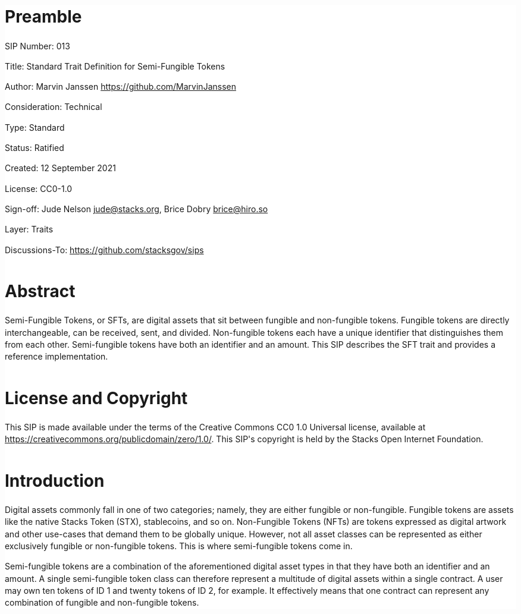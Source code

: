 # Preamble

SIP Number: 013

Title: Standard Trait Definition for Semi-Fungible Tokens

Author: Marvin Janssen <https://github.com/MarvinJanssen>

Consideration: Technical

Type: Standard

Status: Ratified

Created: 12 September 2021

License: CC0-1.0

Sign-off: Jude Nelson <jude@stacks.org>, Brice Dobry <brice@hiro.so>

Layer: Traits

Discussions-To: https://github.com/stacksgov/sips

# Abstract

Semi-Fungible Tokens, or SFTs, are digital assets that sit between fungible and
non-fungible tokens. Fungible tokens are directly interchangeable, can be
received, sent, and divided. Non-fungible tokens each have a unique identifier
that distinguishes them from each other. Semi-fungible tokens have both an
identifier and an amount. This SIP describes the SFT trait and provides a
reference implementation.

# License and Copyright

This SIP is made available under the terms of the Creative Commons CC0 1.0
Universal license, available at
https://creativecommons.org/publicdomain/zero/1.0/. This SIP's copyright is held
by the Stacks Open Internet Foundation.

# Introduction

Digital assets commonly fall in one of two categories; namely, they are either
fungible or non-fungible. Fungible tokens are assets like the native Stacks
Token (STX), stablecoins, and so on. Non-Fungible Tokens (NFTs) are tokens
expressed as digital artwork and other use-cases that demand them to be globally
unique. However, not all asset classes can be represented as either exclusively
fungible or non-fungible tokens. This is where semi-fungible tokens come in.

Semi-fungible tokens are a combination of the aforementioned digital asset types
in that they have both an identifier and an amount. A single semi-fungible token
class can therefore represent a multitude of digital assets within a single
contract. A user may own ten tokens of ID 1 and twenty tokens of ID 2, for
example. It effectively means that one contract can represent any combination of
fungible and non-fungible tokens.
